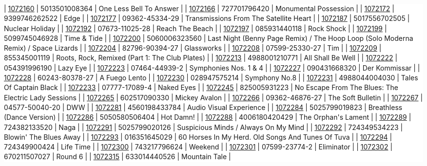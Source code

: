 | [1072160](https://www.discogs.com/release/1072160) | 5013501008364 | One Less Bell To Answer |
| [1072166](https://www.discogs.com/release/1072166) | 727701796420 | Monumental Possession |
| [1072172](https://www.discogs.com/release/1072172) | 9399746262522 | Edge |
| [1072177](https://www.discogs.com/release/1072177) | 09362-45334-29 | Transmissions From The Satellite Heart |
| [1072187](https://www.discogs.com/release/1072187) | 5017556702505 | Nuclear Holiday |
| [1072192](https://www.discogs.com/release/1072192) | 07673-11025-28 | Reach The Beach |
| [1072197](https://www.discogs.com/release/1072197) | 085931440118 | Rock Shock |
| [1072199](https://www.discogs.com/release/1072199) | 5099745046928 | Time & Tide |
| [1072200](https://www.discogs.com/release/1072200) | 5060006323560 | Last Night (Benny Page Remix) / The Hoop Loop (Solo Moderna Remix) / Space Lizards |
| [1072204](https://www.discogs.com/release/1072204) | 82796-90394-27 | Glassworks |
| [1072208](https://www.discogs.com/release/1072208) | 07599-25330-27 | Tim |
| [1072209](https://www.discogs.com/release/1072209) | 855345001119 | Roots, Rock, Remixed (Part 1: The Club Plates) |
| [1072213](https://www.discogs.com/release/1072213) | 4988001210771 | All Shall Be Well |
| [1072222](https://www.discogs.com/release/1072222) | 054391996190 | Lazy Eye |
| [1072223](https://www.discogs.com/release/1072223) | 07464-44939-2 | Symphonies Nos. 1 & 4 |
| [1072227](https://www.discogs.com/release/1072227) | 090431668320 | Der Kommissar |
| [1072228](https://www.discogs.com/release/1072228) | 60243-80378-27 | A Fuego Lento |
| [1072230](https://www.discogs.com/release/1072230) | 028947575214 | Symphony No.8 |
| [1072231](https://www.discogs.com/release/1072231) | 4988044004030 | Tales Of Captain Black |
| [1072233](https://www.discogs.com/release/1072233) | 07777-17089-4 | Naked Eyes |
| [1072245](https://www.discogs.com/release/1072245) | 825005931223 | No Escape From The Blues: The Electric Lady Sessions |
| [1072265](https://www.discogs.com/release/1072265) | 602517090330 | Mickey Avalon |
| [1072266](https://www.discogs.com/release/1072266) | 09362-46876-27 | The Soft Bulletin |
| [1072267](https://www.discogs.com/release/1072267) | 04577-50040-20 | DWW |
| [1072281](https://www.discogs.com/release/1072281) | 4560198433784 | Audio Visual Experience |
| [1072284](https://www.discogs.com/release/1072284) | 5025799019823 | Breathless (Dance Version) |
| [1072286](https://www.discogs.com/release/1072286) | 5050580506404 | Hot Damn! |
| [1072288](https://www.discogs.com/release/1072288) | 4006180420429 | The Orphan's Lament |
| [1072289](https://www.discogs.com/release/1072289) | 724382133520 | Naga |
| [1072291](https://www.discogs.com/release/1072291) | 5025799020126 | Suspicious Minds / Always On My Mind |
| [1072292](https://www.discogs.com/release/1072292) | 724349534223 | Blowin' The Blues Away |
| [1072293](https://www.discogs.com/release/1072293) | 016351645029 | 60 Horses In My Herd. Old Songs And Tunes Of Tuva |
| [1072294](https://www.discogs.com/release/1072294) | 724349900424 | Life Time |
| [1072300](https://www.discogs.com/release/1072300) | 743217796624 | Weekend |
| [1072301](https://www.discogs.com/release/1072301) | 07599-23774-2 | Eliminator |
| [1072302](https://www.discogs.com/release/1072302) | 670211507027 | Round 6 |
| [1072315](https://www.discogs.com/release/1072315) | 633014440526 | Mountain Tale |